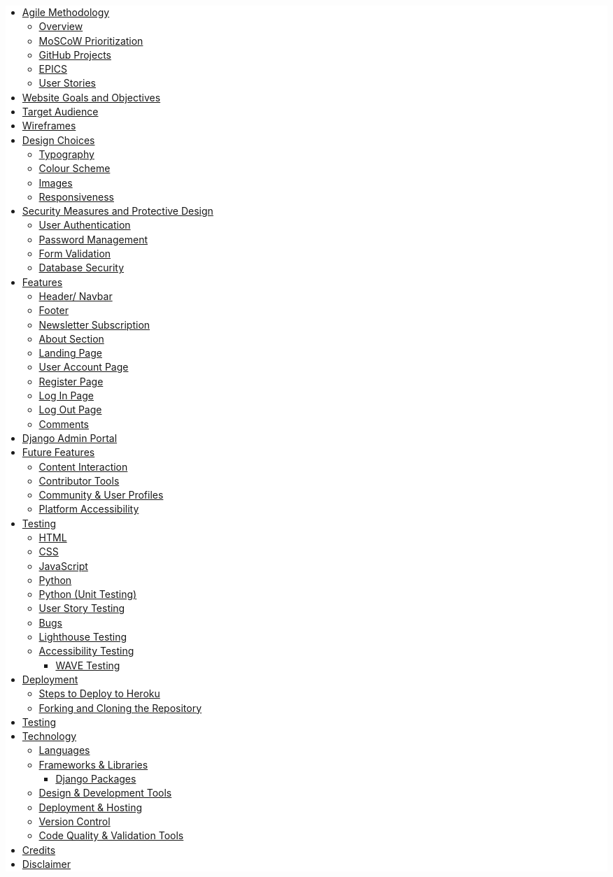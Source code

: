 - [Agile Methodology](#agile-methodology)
  * [Overview](#overview)
  * [MoSCoW Prioritization](#moscow-prioritization)
  * [GitHub Projects](#github-projects)
  * [EPICS](#epics)
  * [User Stories](#user-stories)
- [Website Goals and Objectives](#website-goals-and-objectives)
- [Target Audience](#target-audience)
- [Wireframes](#wireframes)
- [Design Choices](#design-choices)
  * [Typography](#typography)
  * [Colour Scheme](#colour-scheme)
  * [Images](#images)
  * [Responsiveness](#responsiveness)
- [Security Measures and Protective Design](#security-measures-and-protective-design)
  * [User Authentication](#user-authentication)
  * [Password Management](#password-management)
  * [Form Validation](#form-validation)
  * [Database Security](#database-security)
- [Features](#features)
  * [Header/ Navbar](#header-navbar)
  * [Footer](#footer)
  * [Newsletter Subscription](#newsletter-subscription)
  * [About Section](#about-section)
  * [Landing Page](#landing-page)
  * [User Account Page](#user-account-page)
  * [Register Page](#register-page)
  * [Log In Page](#log-in-page)
  * [Log Out Page](#log-out-page)
  * [Comments](#comments)
- [Django Admin Portal](#django-admin-portal)
- [Future Features](#future-features)
    + [Content Interaction](#content-interaction)
    + [Contributor Tools](#contributor-tools)
    + [Community & User Profiles](#community-user-profiles)
    + [Platform Accessibility](#platform-accessibility)
- [Testing](#testing)
    * [HTML](#html)
    * [CSS](#css)   
    * [JavaScript](#javascript)
    * [Python](#python)
    * [Python (Unit Testing)](#python-unit-testing)
  * [User Story Testing](#user-story-testing)
  * [Bugs](#bugs)
  * [Lighthouse Testing](#lighthouse-testing)
  * [Accessibility Testing](#accessibility-testing)
    * [WAVE Testing](#wave-testing)
- [Deployment](#deployment)
  * [Steps to Deploy to Heroku](#steps-to-deploy-to-heroku)
  * [Forking and Cloning the Repository](#forking-and-cloning-the-repository)
- [Testing](#testing)
- [Technology](#technology)
  * [Languages](#languages)
  * [Frameworks & Libraries](#frameworks-&-libraries)
    * [Django Packages](#django-packages)
  * [Design & Development Tools](#design-&-development-tools)
  * [Deployment & Hosting](#deployment-&-hosting)
  * [Version Control](#version-control)
  * [Code Quality & Validation Tools](#code-quality-&-validation-tools)
- [Credits](#credits)
- [Disclaimer](#disclaimer)
